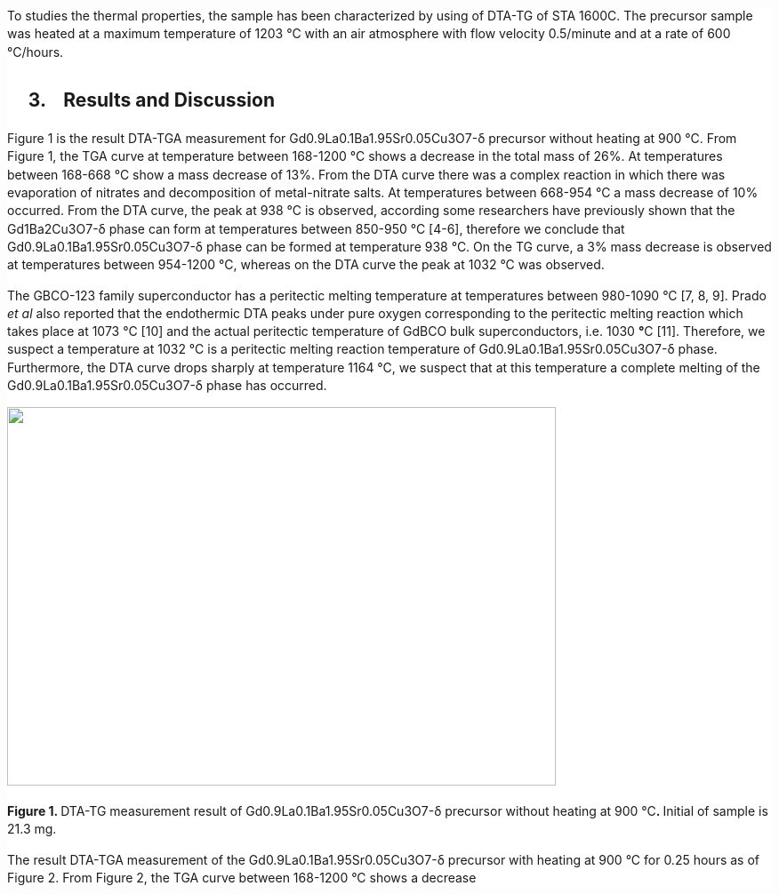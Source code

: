 <p><span class="font8">To studies the thermal properties, the sample has been characterized by using of DTA-TG of STA 1600C. The precursor sample was heated at a maximum temperature of 1203 °C with an air atmosphere with flow velocity 0.5/minute and at a rate of 600 °C/hours.</span></p>
<ul style="list-style:none;"><li>
<h2><a name="bookmark5"></a><span class="font8" style="font-weight:bold;"><a name="bookmark6"></a>3. &nbsp;&nbsp;&nbsp;Results and Discussion</span></h2></li></ul>
<p><span class="font8">Figure 1 is the result DTA-TGA measurement </span><span class="font9">for Gd</span><span class="font6">0.9</span><span class="font9">La</span><span class="font6">0.1</span><span class="font9">Ba</span><span class="font6">1.95</span><span class="font9">Sr</span><span class="font6">0.05</span><span class="font9">Cu</span><span class="font6">3</span><span class="font9">O</span><span class="font6">7-</span><span class="font2">δ </span><span class="font9">precursor without heating at 900 °C. From Figure 1, </span><span class="font8">the TGA curve at temperature between 168-1200 °C shows a decrease in the total mass of 26%. At temperatures between 168-668 °C show a mass decrease of 13%. From the DTA curve there was a complex reaction in which there was evaporation of nitrates and decomposition of metal-nitrate salts. At temperatures between 668-954 °C a mass decrease of 10% occurred. From the DTA curve, the peak at 938 °C is observed, according some researchers have previously shown that the Gd</span><span class="font5">1</span><span class="font8">Ba</span><span class="font5">2</span><span class="font8">Cu</span><span class="font5">3</span><span class="font8">O</span><span class="font5">7-</span><span class="font1">δ </span><span class="font8">phase can form at temperatures between 850-950 °C [4-6], therefore we conclude that Gd</span><span class="font5">0.9</span><span class="font8">La</span><span class="font5">0.1</span><span class="font8">Ba</span><span class="font5">1.95</span><span class="font8">Sr</span><span class="font5">0.05</span><span class="font8">Cu</span><span class="font5">3</span><span class="font8">O</span><span class="font5">7-</span><span class="font1">δ </span><span class="font8">phase can be formed at temperature 938 °C. On the TG curve, a 3% mass decrease is observed at temperatures between 954-1200 °C, whereas on the DTA curve the peak at 1032 °C was observed.</span></p>
<p><span class="font8">The GBCO-123 family superconductor has a peritectic melting temperature at temperatures between 980-1090 °C [7, 8, 9]. Prado </span><span class="font8" style="font-style:italic;">et al</span><span class="font8"> also reported that the endothermic DTA peaks under pure oxygen corresponding to the peritectic melting reaction which takes place at 1073 °C [10] and the actual peritectic temperature of GdBCO bulk superconductors, i.e. 1030 </span><span class="font8" style="font-weight:bold;">°</span><span class="font8">C [11]. Therefore, we suspect a temperature at 1032 °C is a peritectic melting reaction temperature of Gd</span><span class="font5">0.9</span><span class="font8">La</span><span class="font5">0.1</span><span class="font8">Ba</span><span class="font5">1.95</span><span class="font8">Sr</span><span class="font5">0.05</span><span class="font8">Cu</span><span class="font5">3</span><span class="font8">O</span><span class="font5">7-</span><span class="font1">δ </span><span class="font8">phase. Furthermore, the DTA curve drops sharply at temperature 1164 °C, we suspect that at this temperature a complete melting of the Gd</span><span class="font5">0.9</span><span class="font8">La</span><span class="font5">0.1</span><span class="font8">Ba</span><span class="font5">1.95</span><span class="font8">Sr</span><span class="font5">0.05</span><span class="font8">Cu</span><span class="font5">3</span><span class="font8">O</span><span class="font5">7-</span><span class="font1">δ </span><span class="font8">phase has occurred.</span></p><img src="https://jurnal.harianregional.com/media/57681-1.jpg" alt="" style="width:463pt;height:319pt;">
<p><span class="font7" style="font-weight:bold;">Figure 1. </span><span class="font7">DTA-TG measurement result of Gd</span><span class="font5">0.9</span><span class="font7">La</span><span class="font5">0.1</span><span class="font7">Ba</span><span class="font5">1.95</span><span class="font7">Sr</span><span class="font5">0.05</span><span class="font7">Cu</span><span class="font5">3</span><span class="font7">O</span><span class="font5">7-</span><span class="font0">δ </span><span class="font7">precursor without heating at 900 °C</span><span class="font7" style="font-weight:bold;">. </span><span class="font7">Initial of sample is 21.3 mg.</span></p>
<p><span class="font8">The result DTA-TGA measurement of the Gd</span><span class="font5">0.9</span><span class="font8">La</span><span class="font5">0.1</span><span class="font8">Ba</span><span class="font5">1.95</span><span class="font8">Sr</span><span class="font5">0.05</span><span class="font8">Cu</span><span class="font5">3</span><span class="font8">O</span><span class="font5">7-</span><span class="font1">δ </span><span class="font8">precursor with heating at 900 °C for 0.25 hours as of Figure 2. From Figure 2, the TGA curve between 168-1200 °C shows a decrease</span></p>